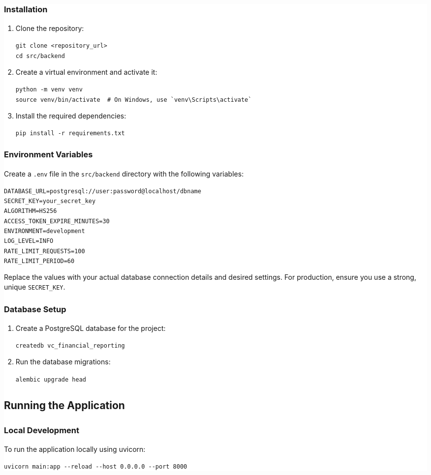 ### Installation

1. Clone the repository:
   ```
   git clone <repository_url>
   cd src/backend
   ```

2. Create a virtual environment and activate it:
   ```
   python -m venv venv
   source venv/bin/activate  # On Windows, use `venv\Scripts\activate`
   ```

3. Install the required dependencies:
   ```
   pip install -r requirements.txt
   ```

### Environment Variables

Create a `.env` file in the `src/backend` directory with the following variables:

```
DATABASE_URL=postgresql://user:password@localhost/dbname
SECRET_KEY=your_secret_key
ALGORITHM=HS256
ACCESS_TOKEN_EXPIRE_MINUTES=30
ENVIRONMENT=development
LOG_LEVEL=INFO
RATE_LIMIT_REQUESTS=100
RATE_LIMIT_PERIOD=60
```

Replace the values with your actual database connection details and desired settings. For production, ensure you use a strong, unique `SECRET_KEY`.

### Database Setup

1. Create a PostgreSQL database for the project:
   ```
   createdb vc_financial_reporting
   ```

2. Run the database migrations:
   ```
   alembic upgrade head
   ```

## Running the Application

### Local Development

To run the application locally using uvicorn:

```
uvicorn main:app --reload --host 0.0.0.0 --port 8000
```
